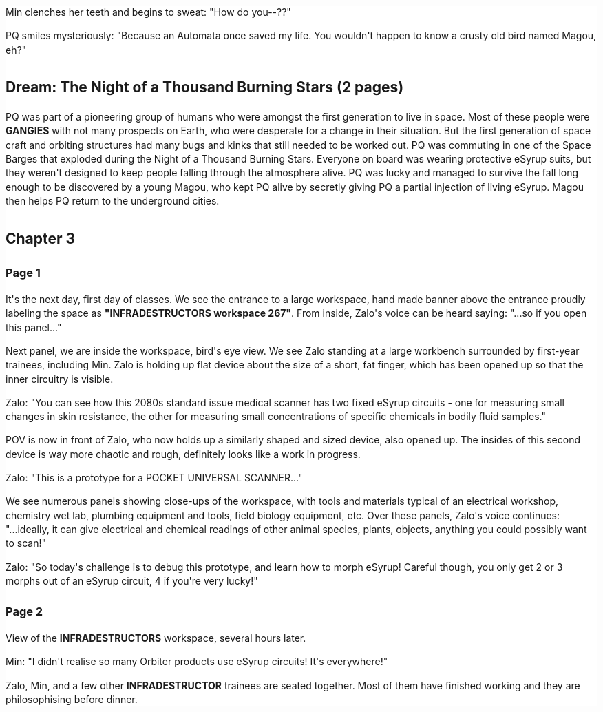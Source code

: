 Min clenches her teeth and begins to sweat: "How do you--??"

PQ smiles mysteriously: "Because an Automata once saved my life. You wouldn't happen to know a crusty old bird named Magou, eh?" 

## Dream: The Night of a Thousand Burning Stars (2 pages)

PQ was part of a pioneering group of humans who were amongst the first generation to live in space. Most of these people were **GANGIES** with not many prospects on Earth, who were desperate for a change in their situation. But the first generation of space craft and orbiting structures had many bugs and kinks that still needed to be worked out. PQ was commuting in one of the Space Barges that exploded during the Night of a Thousand Burning Stars. Everyone on board was wearing protective eSyrup suits, but they weren't designed to keep people falling through the atmosphere alive. PQ was lucky and managed to survive the fall long enough to be discovered by a young Magou, who kept PQ alive by secretly giving PQ a partial injection of living eSyrup. Magou then helps PQ return to the underground cities. 

## Chapter 3

### Page 1

It's the next day, first day of classes. We see the entrance to a large workspace, hand made banner above the entrance proudly labeling the space as **"INFRADESTRUCTORS workspace 267"**. From inside, Zalo's voice can be heard saying: "...so if you open this panel..."

Next panel, we are inside the workspace, bird's eye view. We see Zalo standing at a large workbench surrounded by first-year trainees, including Min. Zalo is holding up flat device about the size of a short, fat finger, which has been opened up so that the inner circuitry is visible. 

Zalo: "You can see how this 2080s standard issue medical scanner has two fixed eSyrup circuits - one for measuring small changes in skin resistance, the other for measuring small concentrations of specific chemicals in bodily fluid samples."

POV is now in front of Zalo, who now holds up a similarly shaped and sized device, also opened up. The insides of this second device is way more chaotic and rough, definitely looks like a work in progress. 

Zalo: "This is a prototype for a POCKET UNIVERSAL SCANNER..."

We see numerous panels showing close-ups of the workspace, with tools and materials typical of an electrical workshop, chemistry wet lab, plumbing equipment and tools, field biology equipment, etc. Over these panels, Zalo's voice continues: "...ideally, it can give electrical and chemical readings of other animal species, plants, objects, anything you could possibly want to scan!" 

Zalo: "So today's challenge is to debug this prototype, and learn how to morph eSyrup! Careful though, you only get 2 or 3 morphs out of an eSyrup circuit, 4 if you're very lucky!"

### Page 2

View of the **INFRADESTRUCTORS** workspace, several hours later. 

Min: "I didn't realise so many Orbiter products use eSyrup circuits! It's everywhere!"

Zalo, Min, and a few other **INFRADESTRUCTOR** trainees are seated together. Most of them have finished working and they are philosophising before dinner. 
